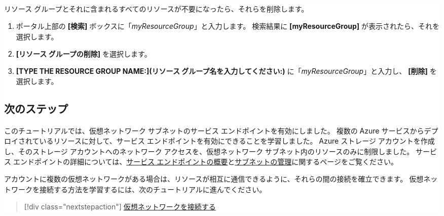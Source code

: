 リソース グループとそれに含まれるすべてのリソースが不要になったら、それらを削除します。

1. ポータル上部の **[検索]** ボックスに「*myResourceGroup*」と入力します。 検索結果に **[myResourceGroup]** が表示されたら、それを選択します。

1. **[リソース グループの削除]** を選択します。

1. **[TYPE THE RESOURCE GROUP NAME:]\(リソース グループ名を入力してください:\)** に「*myResourceGroup*」と入力し、 **[削除]** を選択します。

## <a name="next-steps"></a>次のステップ

このチュートリアルでは、仮想ネットワーク サブネットのサービス エンドポイントを有効にしました。 複数の Azure サービスからデプロイされているリソースに対して、サービス エンドポイントを有効にできることを学習しました。 Azure ストレージ アカウントを作成し、そのストレージ アカウントへのネットワーク アクセスを、仮想ネットワーク サブネット内のリソースのみに制限しました。 サービス エンドポイントの詳細については、[サービス エンドポイントの概要](virtual-network-service-endpoints-overview.md)と[サブネットの管理](virtual-network-manage-subnet.md)に関するページをご覧ください。

アカウントに複数の仮想ネットワークがある場合は、リソースが相互に通信できるように、それらの間の接続を確立できます。 仮想ネットワークを接続する方法を学習するには、次のチュートリアルに進んでください。

> [!div class="nextstepaction"]
> [仮想ネットワークを接続する](./tutorial-connect-virtual-networks-portal.md)
